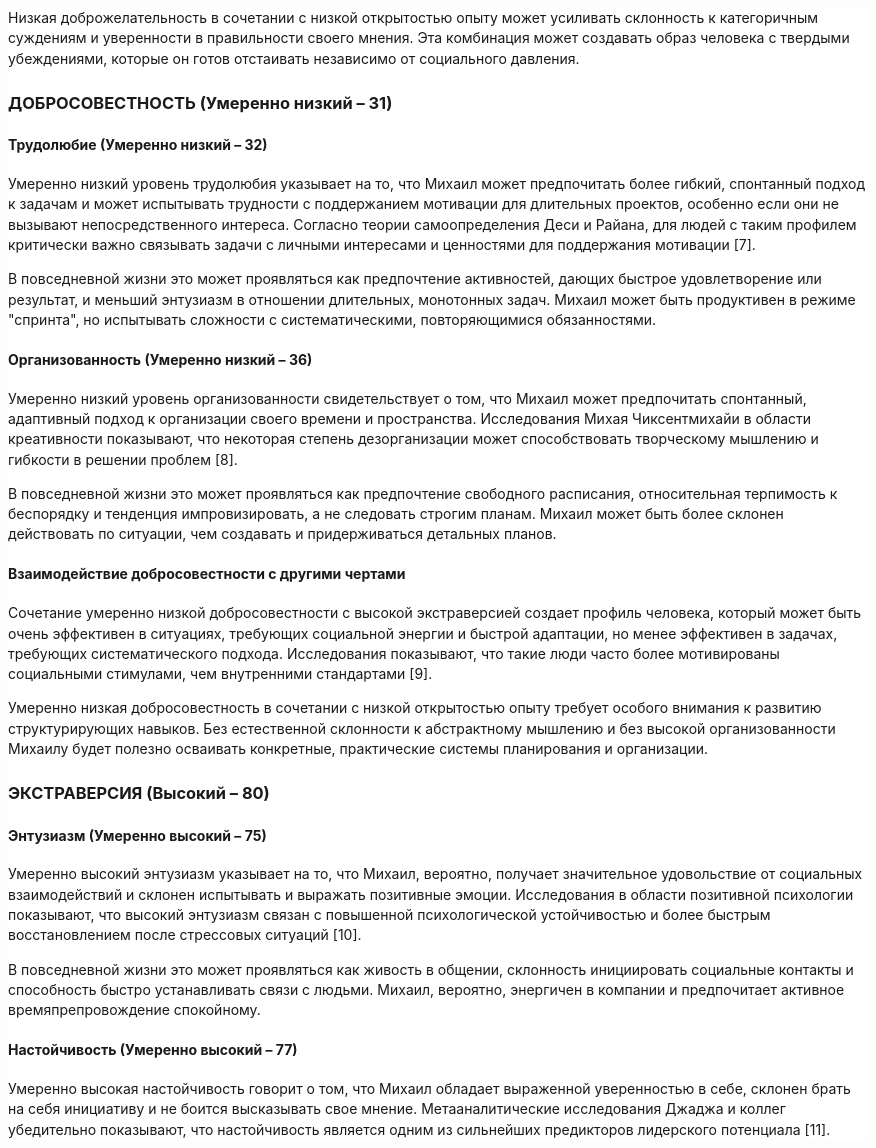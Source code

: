 Низкая доброжелательность в сочетании с низкой открытостью опыту может усиливать склонность к категоричным суждениям и уверенности в правильности своего мнения. Эта комбинация может создавать образ человека с твердыми убеждениями, которые он готов отстаивать независимо от социального давления.

### ДОБРОСОВЕСТНОСТЬ (Умеренно низкий – 31)

#### Трудолюбие (Умеренно низкий – 32)
Умеренно низкий уровень трудолюбия указывает на то, что Михаил может предпочитать более гибкий, спонтанный подход к задачам и может испытывать трудности с поддержанием мотивации для длительных проектов, особенно если они не вызывают непосредственного интереса. Согласно теории самоопределения Деси и Райана, для людей с таким профилем критически важно связывать задачи с личными интересами и ценностями для поддержания мотивации [7].

В повседневной жизни это может проявляться как предпочтение активностей, дающих быстрое удовлетворение или результат, и меньший энтузиазм в отношении длительных, монотонных задач. Михаил может быть продуктивен в режиме "спринта", но испытывать сложности с систематическими, повторяющимися обязанностями.

#### Организованность (Умеренно низкий – 36)
Умеренно низкий уровень организованности свидетельствует о том, что Михаил может предпочитать спонтанный, адаптивный подход к организации своего времени и пространства. Исследования Михая Чиксентмихайи в области креативности показывают, что некоторая степень дезорганизации может способствовать творческому мышлению и гибкости в решении проблем [8].

В повседневной жизни это может проявляться как предпочтение свободного расписания, относительная терпимость к беспорядку и тенденция импровизировать, а не следовать строгим планам. Михаил может быть более склонен действовать по ситуации, чем создавать и придерживаться детальных планов.

#### Взаимодействие добросовестности с другими чертами
Сочетание умеренно низкой добросовестности с высокой экстраверсией создает профиль человека, который может быть очень эффективен в ситуациях, требующих социальной энергии и быстрой адаптации, но менее эффективен в задачах, требующих систематического подхода. Исследования показывают, что такие люди часто более мотивированы социальными стимулами, чем внутренними стандартами [9].

Умеренно низкая добросовестность в сочетании с низкой открытостью опыту требует особого внимания к развитию структурирующих навыков. Без естественной склонности к абстрактному мышлению и без высокой организованности Михаилу будет полезно осваивать конкретные, практические системы планирования и организации.

### ЭКСТРАВЕРСИЯ (Высокий – 80)

#### Энтузиазм (Умеренно высокий – 75)
Умеренно высокий энтузиазм указывает на то, что Михаил, вероятно, получает значительное удовольствие от социальных взаимодействий и склонен испытывать и выражать позитивные эмоции. Исследования в области позитивной психологии показывают, что высокий энтузиазм связан с повышенной психологической устойчивостью и более быстрым восстановлением после стрессовых ситуаций [10].

В повседневной жизни это может проявляться как живость в общении, склонность инициировать социальные контакты и способность быстро устанавливать связи с людьми. Михаил, вероятно, энергичен в компании и предпочитает активное времяпрепровождение спокойному.

#### Настойчивость (Умеренно высокий – 77)
Умеренно высокая настойчивость говорит о том, что Михаил обладает выраженной уверенностью в себе, склонен брать на себя инициативу и не боится высказывать свое мнение. Метааналитические исследования Джаджа и коллег убедительно показывают, что настойчивость является одним из сильнейших предикторов лидерского потенциала [11].
